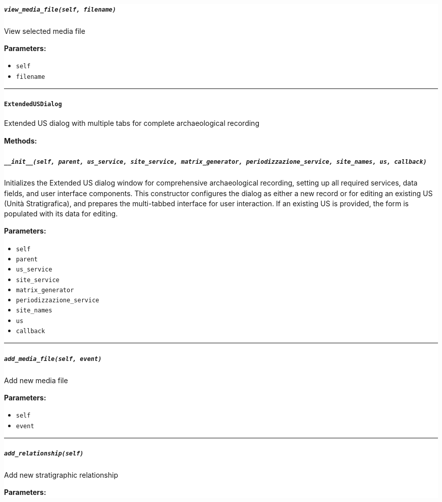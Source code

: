 ##### `view_media_file(self, filename)`

View selected media file

**Parameters:**

- `self`
- `filename`

---


#### `ExtendedUSDialog`

Extended US dialog with multiple tabs for complete archaeological recording

**Methods:**

##### `__init__(self, parent, us_service, site_service, matrix_generator, periodizzazione_service, site_names, us, callback)`

Initializes the Extended US dialog window for comprehensive archaeological recording, setting up all required services, data fields, and user interface components. This constructor configures the dialog as either a new record or for editing an existing US (Unità Stratigrafica), and prepares the multi-tabbed interface for user interaction. If an existing US is provided, the form is populated with its data for editing.

**Parameters:**

- `self`
- `parent`
- `us_service`
- `site_service`
- `matrix_generator`
- `periodizzazione_service`
- `site_names`
- `us`
- `callback`

---

##### `add_media_file(self, event)`

Add new media file

**Parameters:**

- `self`
- `event`

---

##### `add_relationship(self)`

Add new stratigraphic relationship

**Parameters:**

